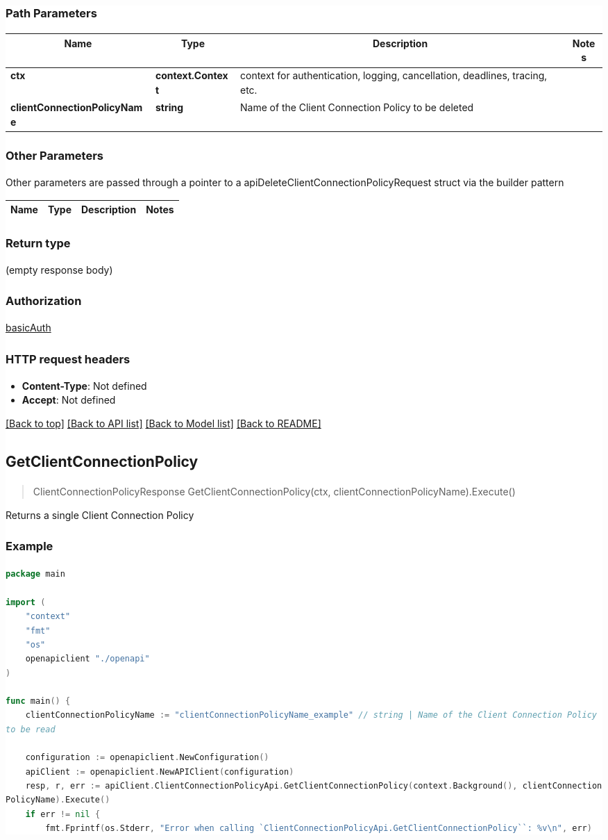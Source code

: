 ### Path Parameters


Name | Type | Description  | Notes
------------- | ------------- | ------------- | -------------
**ctx** | **context.Context** | context for authentication, logging, cancellation, deadlines, tracing, etc.
**clientConnectionPolicyName** | **string** | Name of the Client Connection Policy to be deleted | 

### Other Parameters

Other parameters are passed through a pointer to a apiDeleteClientConnectionPolicyRequest struct via the builder pattern


Name | Type | Description  | Notes
------------- | ------------- | ------------- | -------------


### Return type

 (empty response body)

### Authorization

[basicAuth](../README.md#basicAuth)

### HTTP request headers

- **Content-Type**: Not defined
- **Accept**: Not defined

[[Back to top]](#) [[Back to API list]](../README.md#documentation-for-api-endpoints)
[[Back to Model list]](../README.md#documentation-for-models)
[[Back to README]](../README.md)


## GetClientConnectionPolicy

> ClientConnectionPolicyResponse GetClientConnectionPolicy(ctx, clientConnectionPolicyName).Execute()

Returns a single Client Connection Policy

### Example

```go
package main

import (
    "context"
    "fmt"
    "os"
    openapiclient "./openapi"
)

func main() {
    clientConnectionPolicyName := "clientConnectionPolicyName_example" // string | Name of the Client Connection Policy to be read

    configuration := openapiclient.NewConfiguration()
    apiClient := openapiclient.NewAPIClient(configuration)
    resp, r, err := apiClient.ClientConnectionPolicyApi.GetClientConnectionPolicy(context.Background(), clientConnectionPolicyName).Execute()
    if err != nil {
        fmt.Fprintf(os.Stderr, "Error when calling `ClientConnectionPolicyApi.GetClientConnectionPolicy``: %v\n", err)
```